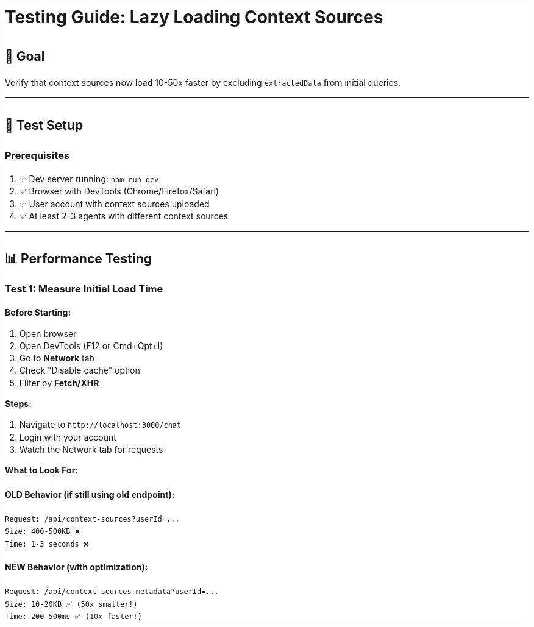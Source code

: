 # Testing Guide: Lazy Loading Context Sources

## 🎯 Goal
Verify that context sources now load 10-50x faster by excluding `extractedData` from initial queries.

---

## 🧪 Test Setup

### Prerequisites
1. ✅ Dev server running: `npm run dev`
2. ✅ Browser with DevTools (Chrome/Firefox/Safari)
3. ✅ User account with context sources uploaded
4. ✅ At least 2-3 agents with different context sources

---

## 📊 Performance Testing

### Test 1: Measure Initial Load Time

**Before Starting:**
1. Open browser
2. Open DevTools (F12 or Cmd+Opt+I)
3. Go to **Network** tab
4. Check "Disable cache" option
5. Filter by **Fetch/XHR**

**Steps:**
1. Navigate to `http://localhost:3000/chat`
2. Login with your account
3. Watch the Network tab for requests

**What to Look For:**

#### OLD Behavior (if still using old endpoint):
```
Request: /api/context-sources?userId=...
Size: 400-500KB ❌
Time: 1-3 seconds ❌
```

#### NEW Behavior (with optimization):
```
Request: /api/context-sources-metadata?userId=...
Size: 10-20KB ✅ (50x smaller!)
Time: 200-500ms ✅ (10x faster!)
```

